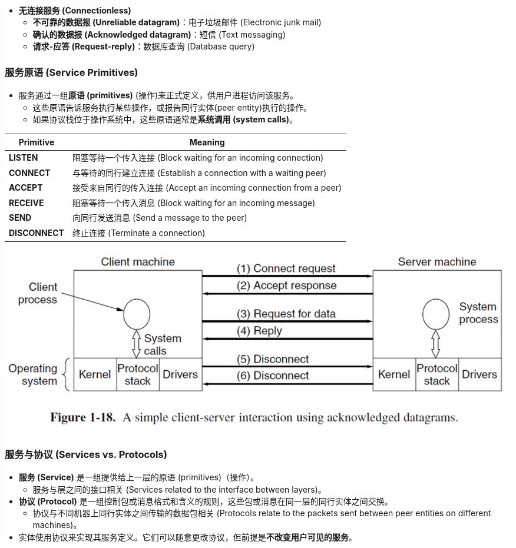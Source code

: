 - **无连接服务 (Connectionless)**
    - **不可靠的数据报 (Unreliable datagram)**：电子垃圾邮件 (Electronic junk mail)
    - **确认的数据报 (Acknowledged datagram)**：短信 (Text messaging)
    - **请求-应答 (Request-reply)**：数据库查询 (Database query)

### 服务原语 (Service Primitives)

- 服务通过一组**原语 (primitives)** (操作)来正式定义，供用户进程访问该服务。
    - 这些原语告诉服务执行某些操作，或报告同行实体(peer entity)执行的操作。
    - 如果协议栈位于操作系统中，这些原语通常是**系统调用 (system calls)**。

| Primitive   | Meaning                                          |
|-------------|--------------------------------------------------|
| **LISTEN**  | 阻塞等待一个传入连接 (Block waiting for an incoming connection) |
| **CONNECT** | 与等待的同行建立连接 (Establish a connection with a waiting peer) |
| **ACCEPT**  | 接受来自同行的传入连接 (Accept an incoming connection from a peer) |
| **RECEIVE** | 阻塞等待一个传入消息 (Block waiting for an incoming message) |
| **SEND**    | 向同行发送消息 (Send a message to the peer)      |
| **DISCONNECT** | 终止连接 (Terminate a connection)               |

![alt text](images/image-17.png)

### 服务与协议 (Services vs. Protocols)

- **服务 (Service)** 是一组提供给上一层的原语 (primitives)（操作）。
    - 服务与层之间的接口相关 (Services related to the interface between layers)。
- **协议 (Protocol)** 是一组控制包或消息格式和含义的规则，这些包或消息在同一层的同行实体之间交换。
    - 协议与不同机器上同行实体之间传输的数据包相关 (Protocols relate to the packets sent between peer entities on different machines)。
- 实体使用协议来实现其服务定义。它们可以随意更改协议，但前提是**不改变用户可见的服务**。
